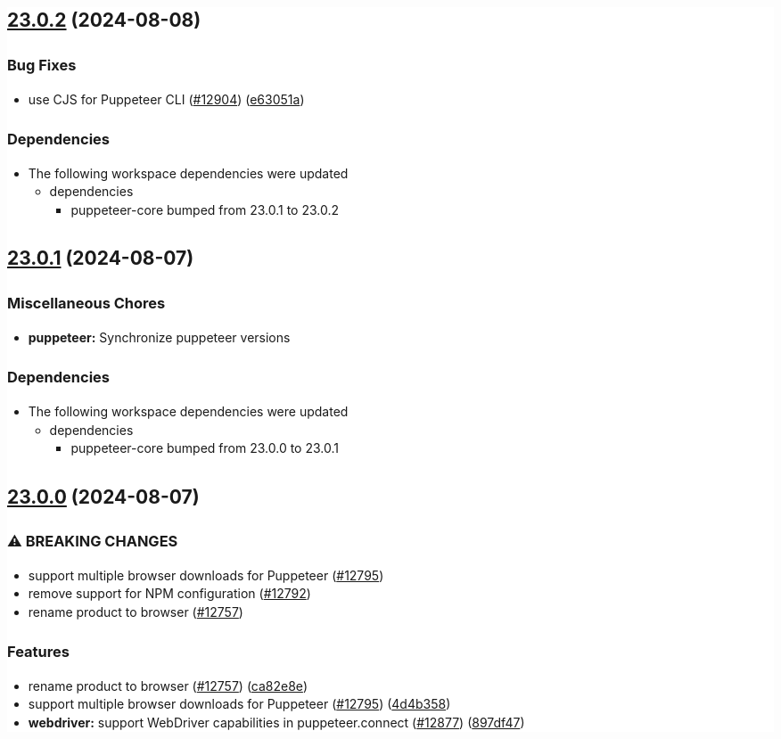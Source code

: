 ## [23.0.2](https://github.com/puppeteer/puppeteer/compare/puppeteer-v23.0.1...puppeteer-v23.0.2) (2024-08-08)


### Bug Fixes

* use CJS for Puppeteer CLI ([#12904](https://github.com/puppeteer/puppeteer/issues/12904)) ([e63051a](https://github.com/puppeteer/puppeteer/commit/e63051a4102254149dc1aebe143dc2be8b60e661))


### Dependencies

* The following workspace dependencies were updated
  * dependencies
    * puppeteer-core bumped from 23.0.1 to 23.0.2

## [23.0.1](https://github.com/puppeteer/puppeteer/compare/puppeteer-v23.0.0...puppeteer-v23.0.1) (2024-08-07)


### Miscellaneous Chores

* **puppeteer:** Synchronize puppeteer versions


### Dependencies

* The following workspace dependencies were updated
  * dependencies
    * puppeteer-core bumped from 23.0.0 to 23.0.1

## [23.0.0](https://github.com/puppeteer/puppeteer/compare/puppeteer-v22.15.0...puppeteer-v23.0.0) (2024-08-07)


### ⚠ BREAKING CHANGES

* support multiple browser downloads for Puppeteer ([#12795](https://github.com/puppeteer/puppeteer/issues/12795))
* remove support for NPM configuration ([#12792](https://github.com/puppeteer/puppeteer/issues/12792))
* rename product to browser ([#12757](https://github.com/puppeteer/puppeteer/issues/12757))

### Features

* rename product to browser ([#12757](https://github.com/puppeteer/puppeteer/issues/12757)) ([ca82e8e](https://github.com/puppeteer/puppeteer/commit/ca82e8e070dd1ddb627d034888782133d8cad49c))
* support multiple browser downloads for Puppeteer ([#12795](https://github.com/puppeteer/puppeteer/issues/12795)) ([4d4b358](https://github.com/puppeteer/puppeteer/commit/4d4b358dca34ab23df075efd08a62947e6feb98c))
* **webdriver:** support WebDriver capabilities in puppeteer.connect ([#12877](https://github.com/puppeteer/puppeteer/issues/12877)) ([897df47](https://github.com/puppeteer/puppeteer/commit/897df478b4b64ac9b146378d32b1f1b8347c6263))
